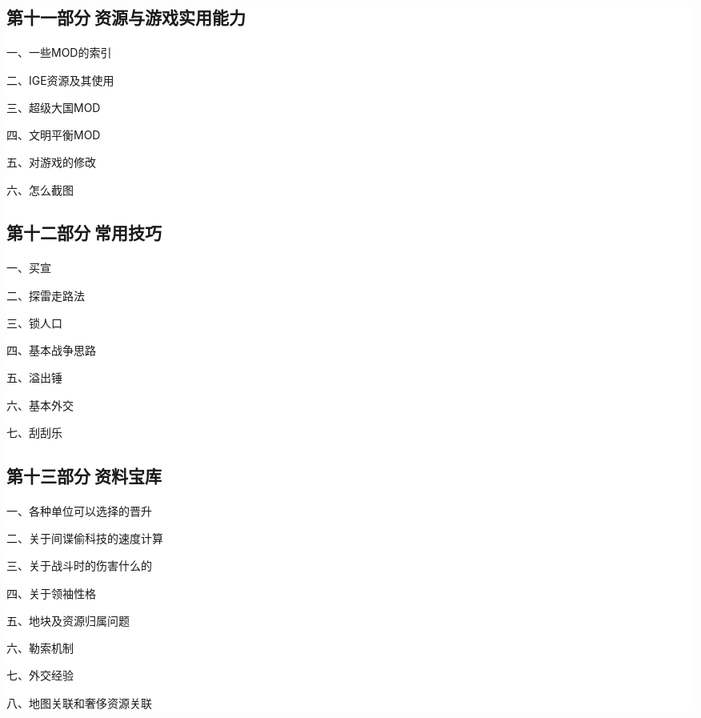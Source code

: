 ## 第十一部分 资源与游戏实用能力

一、一些MOD的索引

二、IGE资源及其使用

三、超级大国MOD

四、文明平衡MOD

五、对游戏的修改

六、怎么截图

## 第十二部分 常用技巧

一、买宣

二、探雷走路法

三、锁人口

四、基本战争思路

五、溢出锤

六、基本外交

七、刮刮乐

## 第十三部分 资料宝库

一、各种单位可以选择的晋升

二、关于间谍偷科技的速度计算

三、关于战斗时的伤害什么的

四、关于领袖性格

五、地块及资源归属问题

六、勒索机制

七、外交经验

八、地图关联和奢侈资源关联


